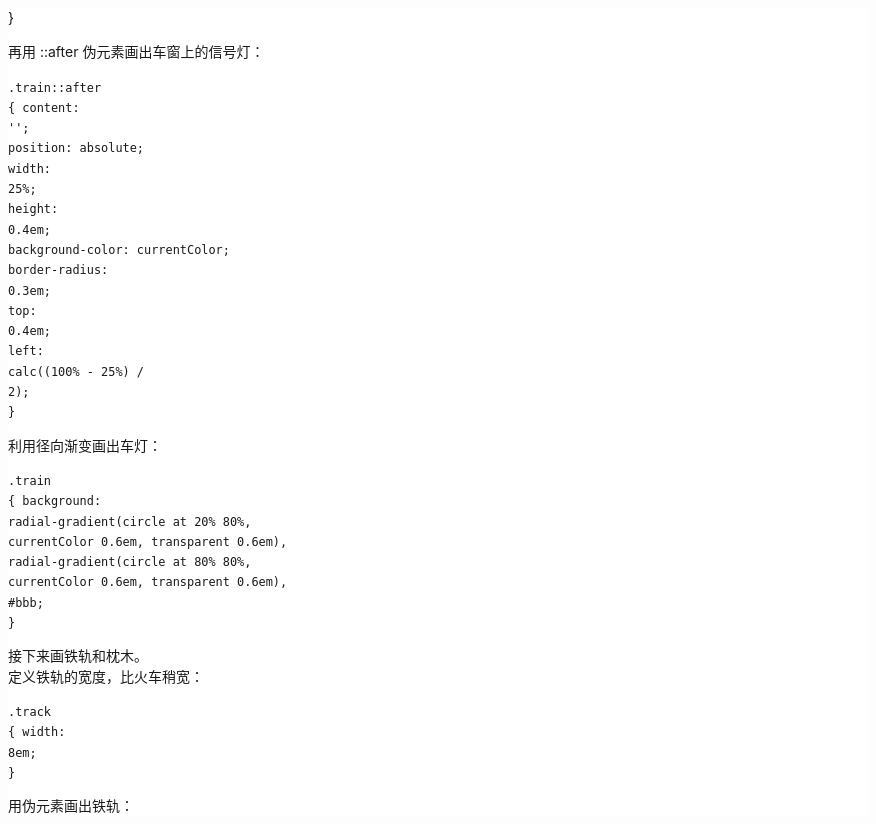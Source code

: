 }</code></pre><p>&#x518D;&#x7528; ::after &#x4F2A;&#x5143;&#x7D20;&#x753B;&#x51FA;&#x8F66;&#x7A97;&#x4E0A;&#x7684;&#x4FE1;&#x53F7;&#x706F;&#xFF1A;</p><div class="widget-codetool" style="display:none"><div class="widget-codetool--inner"><span class="selectCode code-tool" data-toggle="tooltip" data-placement="top" title="" data-original-title="&#x5168;&#x9009;"></span> <span type="button" class="copyCode code-tool" data-toggle="tooltip" data-placement="top" data-clipboard-text=".train::after {
    content: &apos;&apos;;
    position: absolute;
    width: 25%;
    height: 0.4em;
    background-color: currentColor;
    border-radius: 0.3em;
    top: 0.4em;
    left: calc((100% - 25%) / 2);
}" title="" data-original-title="&#x590D;&#x5236;"></span> <span type="button" class="saveToNote code-tool" data-toggle="tooltip" data-placement="top" title="" data-original-title="&#x653E;&#x8FDB;&#x7B14;&#x8BB0;"></span></div></div><pre class="css hljs"><code class="css"><span class="hljs-selector-class">.train</span><span class="hljs-selector-pseudo">::after</span> {
    <span class="hljs-attribute">content</span>: <span class="hljs-string">&apos;&apos;</span>;
    <span class="hljs-attribute">position</span>: absolute;
    <span class="hljs-attribute">width</span>: <span class="hljs-number">25%</span>;
    <span class="hljs-attribute">height</span>: <span class="hljs-number">0.4em</span>;
    <span class="hljs-attribute">background-color</span>: currentColor;
    <span class="hljs-attribute">border-radius</span>: <span class="hljs-number">0.3em</span>;
    <span class="hljs-attribute">top</span>: <span class="hljs-number">0.4em</span>;
    <span class="hljs-attribute">left</span>: <span class="hljs-built_in">calc</span>((100% - 25%) / <span class="hljs-number">2</span>);
}</code></pre><p>&#x5229;&#x7528;&#x5F84;&#x5411;&#x6E10;&#x53D8;&#x753B;&#x51FA;&#x8F66;&#x706F;&#xFF1A;</p><div class="widget-codetool" style="display:none"><div class="widget-codetool--inner"><span class="selectCode code-tool" data-toggle="tooltip" data-placement="top" title="" data-original-title="&#x5168;&#x9009;"></span> <span type="button" class="copyCode code-tool" data-toggle="tooltip" data-placement="top" data-clipboard-text=".train {
    background: 
        radial-gradient(circle at 20% 80%, currentColor 0.6em, transparent 0.6em),
        radial-gradient(circle at 80% 80%, currentColor 0.6em, transparent 0.6em),
        #bbb;
}" title="" data-original-title="&#x590D;&#x5236;"></span> <span type="button" class="saveToNote code-tool" data-toggle="tooltip" data-placement="top" title="" data-original-title="&#x653E;&#x8FDB;&#x7B14;&#x8BB0;"></span></div></div><pre class="css hljs"><code class="css"><span class="hljs-selector-class">.train</span> {
    <span class="hljs-attribute">background</span>: 
        <span class="hljs-built_in">radial-gradient</span>(circle at 20% 80%, currentColor 0.6em, transparent 0.6em),
        <span class="hljs-built_in">radial-gradient</span>(circle at 80% 80%, currentColor 0.6em, transparent 0.6em),
        <span class="hljs-number">#bbb</span>;
}</code></pre><p>&#x63A5;&#x4E0B;&#x6765;&#x753B;&#x94C1;&#x8F68;&#x548C;&#x6795;&#x6728;&#x3002;<br>&#x5B9A;&#x4E49;&#x94C1;&#x8F68;&#x7684;&#x5BBD;&#x5EA6;&#xFF0C;&#x6BD4;&#x706B;&#x8F66;&#x7A0D;&#x5BBD;&#xFF1A;</p><div class="widget-codetool" style="display:none"><div class="widget-codetool--inner"><span class="selectCode code-tool" data-toggle="tooltip" data-placement="top" title="" data-original-title="&#x5168;&#x9009;"></span> <span type="button" class="copyCode code-tool" data-toggle="tooltip" data-placement="top" data-clipboard-text=".track {
    width: 8em;
}" title="" data-original-title="&#x590D;&#x5236;"></span> <span type="button" class="saveToNote code-tool" data-toggle="tooltip" data-placement="top" title="" data-original-title="&#x653E;&#x8FDB;&#x7B14;&#x8BB0;"></span></div></div><pre class="css hljs"><code class="css"><span class="hljs-selector-class">.track</span> {
    <span class="hljs-attribute">width</span>: <span class="hljs-number">8em</span>;
}</code></pre><p>&#x7528;&#x4F2A;&#x5143;&#x7D20;&#x753B;&#x51FA;&#x94C1;&#x8F68;&#xFF1A;</p><div class="widget-codetool" style="display:none"><div class="widget-codetool--inner"><span class="selectCode code-tool" data-toggle="tooltip" data-placement="top" title="" data-original-title="&#x5168;&#x9009;"></span> <span type="button" class="copyCode code-tool" data-toggle="tooltip" data-placement="top" data-clipboard-text=".track {
    position: relative;
}